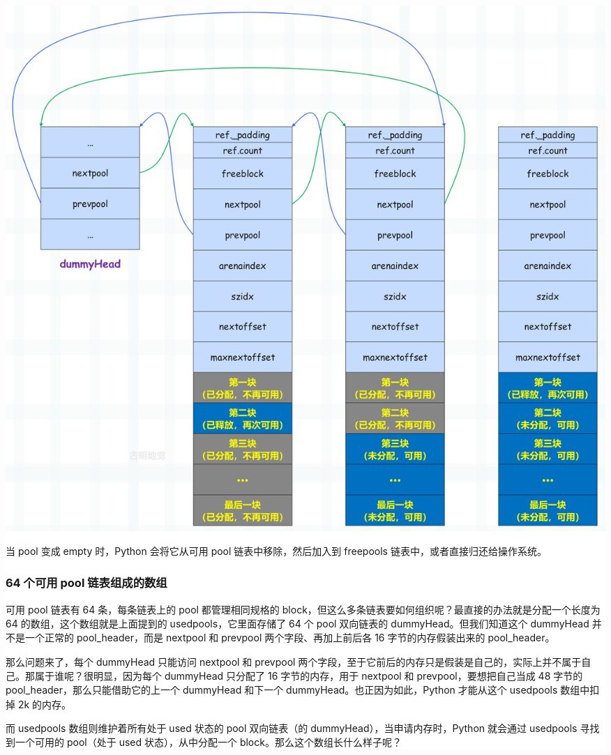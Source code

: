 ![](./images/373.png)

当 pool 变成 empty 时，Python 会将它从可用 pool 链表中移除，然后加入到 freepools 链表中，或者直接归还给操作系统。

### 64 个可用 pool 链表组成的数组

可用 pool 链表有 64 条，每条链表上的 pool 都管理相同规格的 block，但这么多条链表要如何组织呢？最直接的办法就是分配一个长度为 64 的数组，这个数组就是上面提到的 usedpools，它里面存储了 64 个 pool 双向链表的 dummyHead。但我们知道这个 dummyHead 并不是一个正常的 pool_header，而是 nextpool 和 prevpool 两个字段、再加上前后各 16 字节的内存假装出来的 pool_header。

那么问题来了，每个 dummyHead 只能访问 nextpool 和 prevpool 两个字段，至于它前后的内存只是假装是自己的，实际上并不属于自己。那属于谁呢？很明显，因为每个 dummyHead 只分配了 16 字节的内存，用于 nextpool 和 prevpool，要想把自己当成 48 字节的 pool_header，那么只能借助它的上一个 dummyHead 和下一个 dummyHead。也正因为如此，Python 才能从这个 usedpools 数组中扣掉 2k 的内存。

而 usedpools 数组则维护着所有处于 used 状态的 pool 双向链表（的 dummyHead），当申请内存时，Python 就会通过 usedpools 寻找到一个可用的 pool（处于 used 状态），从中分配一个 block。那么这个数组长什么样子呢？
